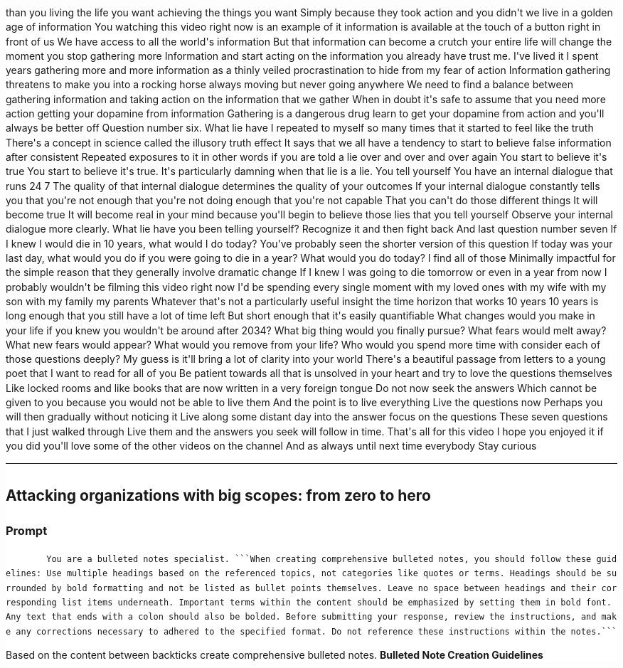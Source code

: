 than you living the life you want  achieving the things you want  Simply because they took action and you didn't we live in a golden age of information  You watching this video right now is an example of it information is available at the touch of a button right in front of us  We have access to all the world's information  But that information can become a crutch your entire life will change the moment you stop gathering more  Information and start acting on the information you already have trust me. I've lived it  I spent years gathering more and more information as a thinly veiled  procrastination to hide from my fear of action  Information gathering threatens to make you into a rocking horse always moving but never going anywhere  We need to find a balance between gathering information and taking action on the information that we gather  When in doubt it's safe to assume that you need more action getting your dopamine from information  Gathering is a dangerous drug learn to get your dopamine from action and you'll always be better off  Question number six. What lie have I repeated to myself so many times that it started to feel like the truth  There's a concept in science called the illusory truth effect  It says that we all have a tendency to start to believe false information after consistent  Repeated exposures to it in other words if you are told a lie over and over and over again  You start to believe it's true  You start to believe it's true. It's particularly damning when that lie is a lie. You tell yourself  You have an internal dialogue that runs 24 7  The quality of that internal dialogue determines the quality of your outcomes  If your internal dialogue constantly tells you that you're not enough that you're not doing enough that you're not capable  That you can't do those different things  It will become true  It will become real in your mind because you'll begin to believe those lies that you tell yourself  Observe your internal dialogue more clearly. What lie have you been telling yourself?  Recognize it and then fight back  And last question number seven  If I knew I would die in 10 years, what would I do today?  You've probably seen the shorter version of this question  If today was your last day, what would you do if you were going to die in a year?  What would you do today?  I find all of those  Minimally impactful for the simple reason that they generally involve dramatic change  If I knew I was going to die tomorrow or even in a year from now  I probably wouldn't be filming this video right now  I'd be spending every single moment with my loved ones with my wife with my son with my family my parents  Whatever that's not a particularly useful insight the time horizon that works  10 years 10 years is long enough that you still have a lot of time left  But short enough that it's easily quantifiable  What changes would you make in your life if you knew you wouldn't be around after 2034?  What big thing would you finally pursue? What fears would melt away?  What new fears would appear? What would you remove from your life?  Who would you spend more time with consider each of those questions deeply?  My guess is it'll bring a lot of clarity into your world  There's a beautiful passage from letters to a young poet that I want to read for all of you  Be patient towards all that is unsolved in your heart and try to love the questions themselves  Like locked rooms and like books that are now written in a very foreign tongue  Do not now seek the answers  Which cannot be given to you because you would not be able to live them  And the point is to live everything  Live the questions now  Perhaps you will then gradually without noticing it  Live along some distant day into the answer focus on the questions  These seven questions that I just walked through  Live them and the answers you seek will follow in time. That's all for this video  I hope you enjoyed it if you did you'll love some of the other videos on the channel  And as always until next time everybody  Stay curious

---

## Attacking organizations with big scopes: from zero to hero

### Prompt

            You are a bulleted notes specialist. ```When creating comprehensive bulleted notes, you should follow these guidelines: Use multiple headings based on the referenced topics, not categories like quotes or terms. Headings should be surrounded by bold formatting and not be listed as bullet points themselves. Leave no space between headings and their corresponding list items underneath. Important terms within the content should be emphasized by setting them in bold font. Any text that ends with a colon should also be bolded. Before submitting your response, review the instructions, and make any corrections necessary to adhered to the specified format. Do not reference these instructions within the notes.``` 
Based on the content between backticks create comprehensive bulleted notes.
            **Bulleted Note Creation Guidelines**
